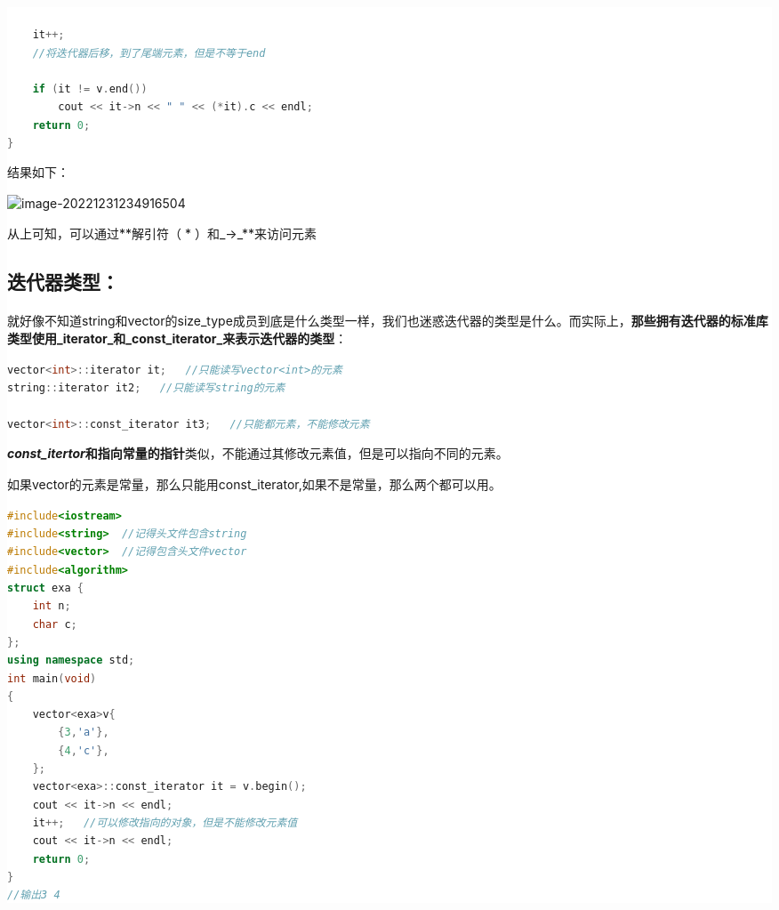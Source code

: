 ```c++

	it++;   
	//将迭代器后移，到了尾端元素，但是不等于end

	if (it != v.end())
		cout << it->n << " " << (*it).c << endl;
	return 0;
}
```

结果如下：

![image-20221231234916504](https://cdn.jsdelivr.net/gh/firmiyao/Picture/img/202212312349586.png)

从上可知，可以通过**解引符（ * ）和_->_**来访问元素

## 迭代器类型：

就好像不知道string和vector的size_type成员到底是什么类型一样，我们也迷惑迭代器的类型是什么。而实际上，**那些拥有迭代器的标准库类型使用_iterator_和_const_iterator_来表示迭代器的类型**：

```c++
vector<int>::iterator it;   //只能读写vector<int>的元素
string::iterator it2;   //只能读写string的元素

vector<int>::const_iterator it3;   //只能都元素，不能修改元素
```

**_const_itertor_**和**指向常量的指针**类似，不能通过其修改元素值，但是可以指向不同的元素。

如果vector的元素是常量，那么只能用const_iterator,如果不是常量，那么两个都可以用。

```c++
#include<iostream>
#include<string>  //记得头文件包含string
#include<vector>  //记得包含头文件vector
#include<algorithm>
struct exa {
	int n;
	char c;
};
using namespace std;
int main(void)
{
	vector<exa>v{
		{3,'a'},
		{4,'c'},
	};
	vector<exa>::const_iterator it = v.begin();
	cout << it->n << endl;
	it++;   //可以修改指向的对象，但是不能修改元素值
	cout << it->n << endl;
	return 0;
}
//输出3 4
```
